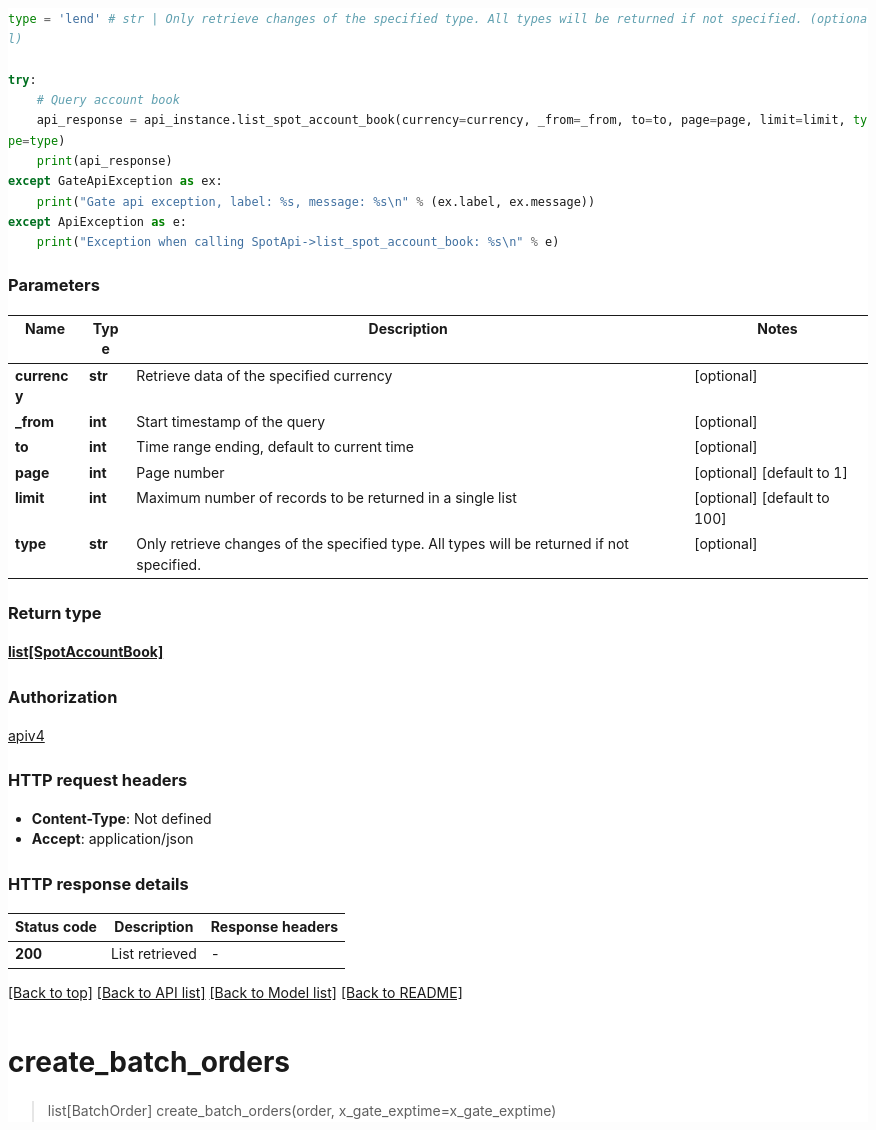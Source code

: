 ```python
type = 'lend' # str | Only retrieve changes of the specified type. All types will be returned if not specified. (optional)

try:
    # Query account book
    api_response = api_instance.list_spot_account_book(currency=currency, _from=_from, to=to, page=page, limit=limit, type=type)
    print(api_response)
except GateApiException as ex:
    print("Gate api exception, label: %s, message: %s\n" % (ex.label, ex.message))
except ApiException as e:
    print("Exception when calling SpotApi->list_spot_account_book: %s\n" % e)
```

### Parameters

Name | Type | Description  | Notes
------------- | ------------- | ------------- | -------------
 **currency** | **str**| Retrieve data of the specified currency | [optional] 
 **_from** | **int**| Start timestamp of the query | [optional] 
 **to** | **int**| Time range ending, default to current time | [optional] 
 **page** | **int**| Page number | [optional] [default to 1]
 **limit** | **int**| Maximum number of records to be returned in a single list | [optional] [default to 100]
 **type** | **str**| Only retrieve changes of the specified type. All types will be returned if not specified. | [optional] 

### Return type

[**list[SpotAccountBook]**](SpotAccountBook.md)

### Authorization

[apiv4](../README.md#apiv4)

### HTTP request headers

 - **Content-Type**: Not defined
 - **Accept**: application/json

### HTTP response details
| Status code | Description | Response headers |
|-------------|-------------|------------------|
**200** | List retrieved |  -  |

[[Back to top]](#) [[Back to API list]](../README.md#documentation-for-api-endpoints) [[Back to Model list]](../README.md#documentation-for-models) [[Back to README]](../README.md)

# **create_batch_orders**
> list[BatchOrder] create_batch_orders(order, x_gate_exptime=x_gate_exptime)
